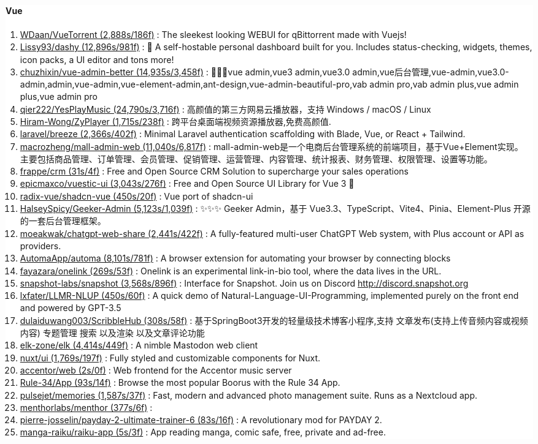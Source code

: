 #### Vue
1. [WDaan/VueTorrent (2,888s/186f)](https://github.com/WDaan/VueTorrent) : The sleekest looking WEBUI for qBittorrent made with Vuejs!
2. [Lissy93/dashy (12,896s/981f)](https://github.com/Lissy93/dashy) : 🚀 A self-hostable personal dashboard built for you. Includes status-checking, widgets, themes, icon packs, a UI editor and tons more!
3. [chuzhixin/vue-admin-better (14,935s/3,458f)](https://github.com/chuzhixin/vue-admin-better) : 🚀🚀🚀vue admin,vue3 admin,vue3.0 admin,vue后台管理,vue-admin,vue3.0-admin,admin,vue-admin,vue-element-admin,ant-design,vue-admin-beautiful-pro,vab admin pro,vab admin plus,vue admin plus,vue admin pro
4. [qier222/YesPlayMusic (24,790s/3,716f)](https://github.com/qier222/YesPlayMusic) : 高颜值的第三方网易云播放器，支持 Windows / macOS / Linux
5. [Hiram-Wong/ZyPlayer (1,715s/238f)](https://github.com/Hiram-Wong/ZyPlayer) : 跨平台桌面端视频资源播放器,免费高颜值.
6. [laravel/breeze (2,366s/402f)](https://github.com/laravel/breeze) : Minimal Laravel authentication scaffolding with Blade, Vue, or React + Tailwind.
7. [macrozheng/mall-admin-web (11,040s/6,817f)](https://github.com/macrozheng/mall-admin-web) : mall-admin-web是一个电商后台管理系统的前端项目，基于Vue+Element实现。 主要包括商品管理、订单管理、会员管理、促销管理、运营管理、内容管理、统计报表、财务管理、权限管理、设置等功能。
8. [frappe/crm (31s/4f)](https://github.com/frappe/crm) : Free and Open Source CRM Solution to supercharge your sales operations
9. [epicmaxco/vuestic-ui (3,043s/276f)](https://github.com/epicmaxco/vuestic-ui) : Free and Open Source UI Library for Vue 3 🤘
10. [radix-vue/shadcn-vue (450s/20f)](https://github.com/radix-vue/shadcn-vue) : Vue port of shadcn-ui
11. [HalseySpicy/Geeker-Admin (5,123s/1,039f)](https://github.com/HalseySpicy/Geeker-Admin) : ✨✨✨ Geeker Admin，基于 Vue3.3、TypeScript、Vite4、Pinia、Element-Plus 开源的一套后台管理框架。
12. [moeakwak/chatgpt-web-share (2,441s/422f)](https://github.com/moeakwak/chatgpt-web-share) : A fully-featured multi-user ChatGPT Web system, with Plus account or API as providers.
13. [AutomaApp/automa (8,101s/781f)](https://github.com/AutomaApp/automa) : A browser extension for automating your browser by connecting blocks
14. [fayazara/onelink (269s/53f)](https://github.com/fayazara/onelink) : Onelink is an experimental link-in-bio tool, where the data lives in the URL.
15. [snapshot-labs/snapshot (3,568s/896f)](https://github.com/snapshot-labs/snapshot) : Interface for Snapshot. Join us on Discord http://discord.snapshot.org
16. [lxfater/LLMR-NLUP (450s/60f)](https://github.com/lxfater/LLMR-NLUP) : A quick demo of Natural-Language-UI-Programming, implemented purely on the front end and powered by GPT-3.5
17. [dulaiduwang003/ScribbleHub (308s/58f)](https://github.com/dulaiduwang003/ScribbleHub) : 基于SpringBoot3开发的轻量级技术博客小程序,支持 文章发布(支持上传音频内容或视频内容) 专题管理 搜索 以及渲染 以及文章评论功能
18. [elk-zone/elk (4,414s/449f)](https://github.com/elk-zone/elk) : A nimble Mastodon web client
19. [nuxt/ui (1,769s/197f)](https://github.com/nuxt/ui) : Fully styled and customizable components for Nuxt.
20. [accentor/web (2s/0f)](https://github.com/accentor/web) : Web frontend for the Accentor music server
21. [Rule-34/App (93s/14f)](https://github.com/Rule-34/App) : Browse the most popular Boorus with the Rule 34 App.
22. [pulsejet/memories (1,587s/37f)](https://github.com/pulsejet/memories) : Fast, modern and advanced photo management suite. Runs as a Nextcloud app.
23. [menthorlabs/menthor (377s/6f)](https://github.com/menthorlabs/menthor) : 
24. [pierre-josselin/payday-2-ultimate-trainer-6 (83s/16f)](https://github.com/pierre-josselin/payday-2-ultimate-trainer-6) : A revolutionary mod for PAYDAY 2.
25. [manga-raiku/raiku-app (5s/3f)](https://github.com/manga-raiku/raiku-app) : App reading manga, comic safe, free, private and ad-free.
